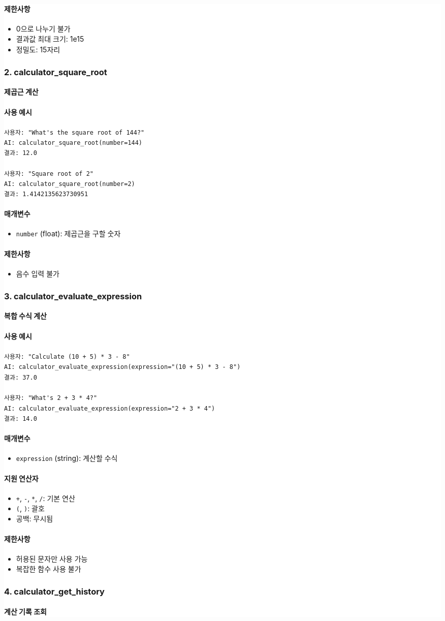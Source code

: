 #### 제한사항
- 0으로 나누기 불가
- 결과값 최대 크기: 1e15
- 정밀도: 15자리

### 2. calculator_square_root
**제곱근 계산**

#### 사용 예시
```
사용자: "What's the square root of 144?"
AI: calculator_square_root(number=144)
결과: 12.0

사용자: "Square root of 2"
AI: calculator_square_root(number=2)
결과: 1.4142135623730951
```

#### 매개변수
- `number` (float): 제곱근을 구할 숫자

#### 제한사항
- 음수 입력 불가

### 3. calculator_evaluate_expression
**복합 수식 계산**

#### 사용 예시
```
사용자: "Calculate (10 + 5) * 3 - 8"
AI: calculator_evaluate_expression(expression="(10 + 5) * 3 - 8")
결과: 37.0

사용자: "What's 2 + 3 * 4?"
AI: calculator_evaluate_expression(expression="2 + 3 * 4")
결과: 14.0
```

#### 매개변수
- `expression` (string): 계산할 수식

#### 지원 연산자
- `+`, `-`, `*`, `/`: 기본 연산
- `(`, `)`: 괄호
- 공백: 무시됨

#### 제한사항
- 허용된 문자만 사용 가능
- 복잡한 함수 사용 불가

### 4. calculator_get_history
**계산 기록 조회**
